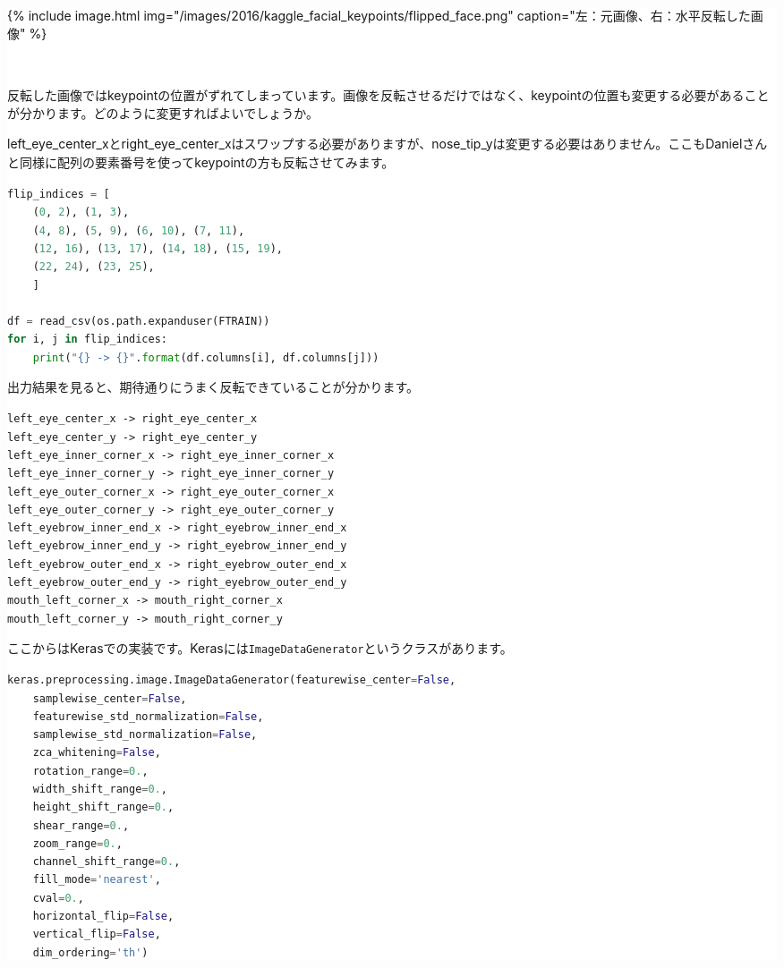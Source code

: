 {% include image.html
            img="/images/2016/kaggle_facial_keypoints/flipped_face.png"
            caption="左：元画像、右：水平反転した画像" %}

<br>

反転した画像ではkeypointの位置がずれてしまっています。画像を反転させるだけではなく、keypointの位置も変更する必要があることが分かります。どのように変更すればよいでしょうか。

left_eye_center_xとright_eye_center_xはスワップする必要がありますが、nose_tip_yは変更する必要はありません。ここもDanielさんと同様に配列の要素番号を使ってkeypointの方も反転させてみます。

```python
flip_indices = [
    (0, 2), (1, 3),
    (4, 8), (5, 9), (6, 10), (7, 11),
    (12, 16), (13, 17), (14, 18), (15, 19),
    (22, 24), (23, 25),
    ]

df = read_csv(os.path.expanduser(FTRAIN))
for i, j in flip_indices:
    print("{} -> {}".format(df.columns[i], df.columns[j]))
```

出力結果を見ると、期待通りにうまく反転できていることが分かります。

```
left_eye_center_x -> right_eye_center_x
left_eye_center_y -> right_eye_center_y
left_eye_inner_corner_x -> right_eye_inner_corner_x
left_eye_inner_corner_y -> right_eye_inner_corner_y
left_eye_outer_corner_x -> right_eye_outer_corner_x
left_eye_outer_corner_y -> right_eye_outer_corner_y
left_eyebrow_inner_end_x -> right_eyebrow_inner_end_x
left_eyebrow_inner_end_y -> right_eyebrow_inner_end_y
left_eyebrow_outer_end_x -> right_eyebrow_outer_end_x
left_eyebrow_outer_end_y -> right_eyebrow_outer_end_y
mouth_left_corner_x -> mouth_right_corner_x
mouth_left_corner_y -> mouth_right_corner_y
```

ここからはKerasでの実装です。Kerasには`ImageDataGenerator`というクラスがあります。

```python
keras.preprocessing.image.ImageDataGenerator(featurewise_center=False,
    samplewise_center=False,
    featurewise_std_normalization=False,
    samplewise_std_normalization=False,
    zca_whitening=False,
    rotation_range=0.,
    width_shift_range=0.,
    height_shift_range=0.,
    shear_range=0.,
    zoom_range=0.,
    channel_shift_range=0.,
    fill_mode='nearest',
    cval=0.,
    horizontal_flip=False,
    vertical_flip=False,
    dim_ordering='th')
```
